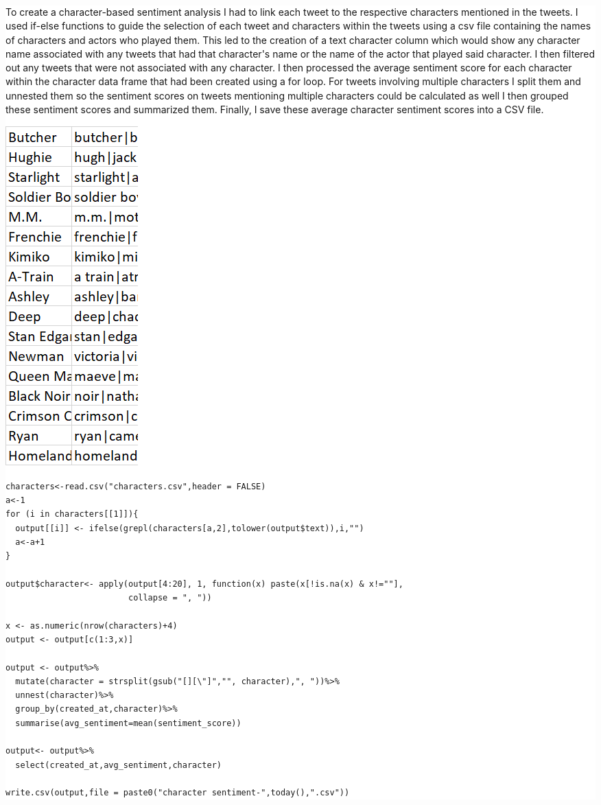 To create a character-based sentiment analysis I had to link each tweet to the respective characters mentioned in the tweets. I used if-else functions to guide the selection of each tweet and characters within the tweets using a csv file containing the names of characters and actors who played them. This led to the creation of a text character column which would show any character name associated with any tweets that had that character's name or the name of the actor that played said character. I then filtered out any tweets that were not associated with any character. I then processed the average sentiment score for each character within the character data frame that had been created using a for loop. For tweets involving multiple characters I split them and unnested them so the sentiment scores on tweets mentioning multiple characters could be calculated as well I then grouped these sentiment scores and summarized them. Finally, I save these average character sentiment scores into a CSV file. 

![characters.csv](image-3.png)

```
characters<-read.csv("characters.csv",header = FALSE)
a<-1
for (i in characters[[1]]){
  output[[i]] <- ifelse(grepl(characters[a,2],tolower(output$text)),i,"")
  a<-a+1
}

output$character<- apply(output[4:20], 1, function(x) paste(x[!is.na(x) & x!=""],
                         collapse = ", "))

x <- as.numeric(nrow(characters)+4)
output <- output[c(1:3,x)]

output <- output%>%
  mutate(character = strsplit(gsub("[][\"]","", character),", "))%>%
  unnest(character)%>%
  group_by(created_at,character)%>%
  summarise(avg_sentiment=mean(sentiment_score))

output<- output%>%
  select(created_at,avg_sentiment,character)

write.csv(output,file = paste0("character sentiment-",today(),".csv"))
```
```
```